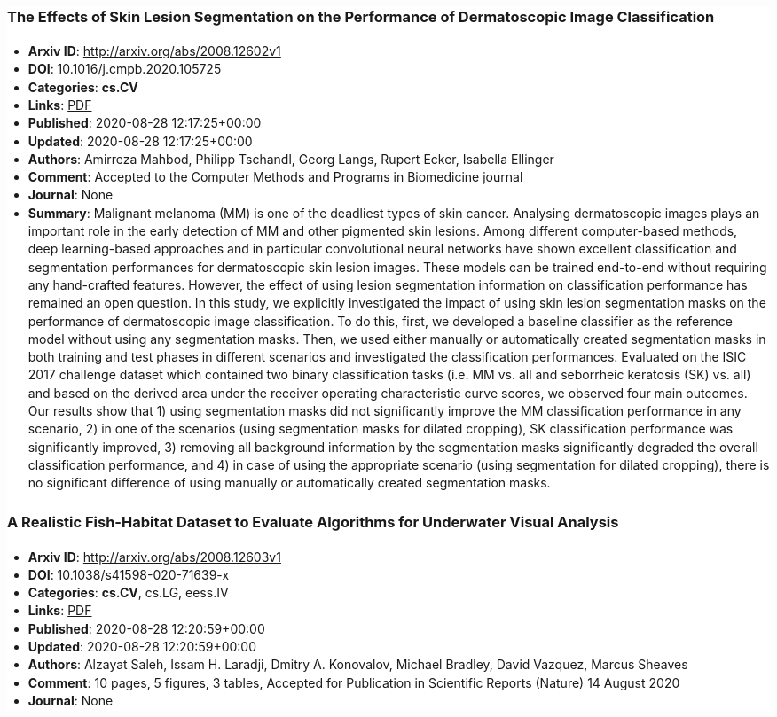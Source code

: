 

### The Effects of Skin Lesion Segmentation on the Performance of Dermatoscopic Image Classification
- **Arxiv ID**: http://arxiv.org/abs/2008.12602v1
- **DOI**: 10.1016/j.cmpb.2020.105725
- **Categories**: **cs.CV**
- **Links**: [PDF](http://arxiv.org/pdf/2008.12602v1)
- **Published**: 2020-08-28 12:17:25+00:00
- **Updated**: 2020-08-28 12:17:25+00:00
- **Authors**: Amirreza Mahbod, Philipp Tschandl, Georg Langs, Rupert Ecker, Isabella Ellinger
- **Comment**: Accepted to the Computer Methods and Programs in Biomedicine journal
- **Journal**: None
- **Summary**: Malignant melanoma (MM) is one of the deadliest types of skin cancer. Analysing dermatoscopic images plays an important role in the early detection of MM and other pigmented skin lesions. Among different computer-based methods, deep learning-based approaches and in particular convolutional neural networks have shown excellent classification and segmentation performances for dermatoscopic skin lesion images. These models can be trained end-to-end without requiring any hand-crafted features. However, the effect of using lesion segmentation information on classification performance has remained an open question. In this study, we explicitly investigated the impact of using skin lesion segmentation masks on the performance of dermatoscopic image classification. To do this, first, we developed a baseline classifier as the reference model without using any segmentation masks. Then, we used either manually or automatically created segmentation masks in both training and test phases in different scenarios and investigated the classification performances. Evaluated on the ISIC 2017 challenge dataset which contained two binary classification tasks (i.e. MM vs. all and seborrheic keratosis (SK) vs. all) and based on the derived area under the receiver operating characteristic curve scores, we observed four main outcomes. Our results show that 1) using segmentation masks did not significantly improve the MM classification performance in any scenario, 2) in one of the scenarios (using segmentation masks for dilated cropping), SK classification performance was significantly improved, 3) removing all background information by the segmentation masks significantly degraded the overall classification performance, and 4) in case of using the appropriate scenario (using segmentation for dilated cropping), there is no significant difference of using manually or automatically created segmentation masks.



### A Realistic Fish-Habitat Dataset to Evaluate Algorithms for Underwater Visual Analysis
- **Arxiv ID**: http://arxiv.org/abs/2008.12603v1
- **DOI**: 10.1038/s41598-020-71639-x
- **Categories**: **cs.CV**, cs.LG, eess.IV
- **Links**: [PDF](http://arxiv.org/pdf/2008.12603v1)
- **Published**: 2020-08-28 12:20:59+00:00
- **Updated**: 2020-08-28 12:20:59+00:00
- **Authors**: Alzayat Saleh, Issam H. Laradji, Dmitry A. Konovalov, Michael Bradley, David Vazquez, Marcus Sheaves
- **Comment**: 10 pages, 5 figures, 3 tables, Accepted for Publication in Scientific
  Reports (Nature) 14 August 2020
- **Journal**: None